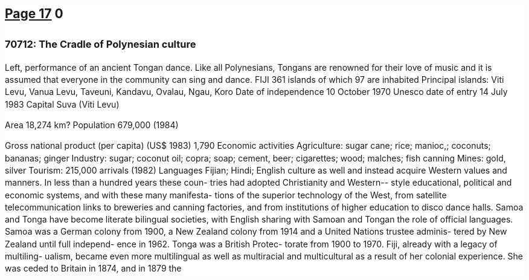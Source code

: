 ## [Page 17](https://demo.humlab.umu.se/courier/070725engo.pdf#page=17) 0

### 70712: The Cradle of Polynesian culture

Left, performance of an ancient Tongan 
dance. Like all Polynesians, Tongans are 
renowned for their love of music and it is 
assumed that everyone in the community 
can sing and dance. 
FIJI 
361 islands of which 97 are inhabited 
Principal islands: Viti Levu, Vanua Levu, 
Taveuni, Kandavu, Ovalau, Ngau, Koro 
Date of independence 
10 October 1970 
Unesco date of entry 
14 July 1983 
Capital 
Suva (Viti Levu) 
 
Area 
18,274 km? 
Population 
679,000 (1984) 
 
Gross national product (per capita) 
(US$ 1983) 
1,790 
Economic activities 
Agriculture: sugar cane; rice; manioc,; coconuts; 
bananas; ginger 
Industry: sugar; coconut oil; copra; soap; 
cement, beer; cigarettes; wood; malches; fish 
canning 
Mines: gold, silver 
Tourism: 215,000 arrivals (1982) 
Languages 
Fijian; Hindi; English 
culture as well and instead acquire Western 
values and manners. 
In less than a hundred years these coun- 
tries had adopted Christianity and Western-- 
style educational, political and economic 
systems, and with these many manifesta- 
tions of the superior technology of the 
West, from satellite telecommunication 
links to breweries and canning factories, 
and from institutions of higher education to 
disco dance halls. 
Samoa and Tonga have become literate 
bilingual societies, with English sharing 
with Samoan and Tongan the role of official 
languages. Samoa was a German colony 
from 1900, a New Zealand colony from 
1914 and a United Nations trustee adminis- 
tered by New Zealand until full independ- 
ence in 1962. Tonga was a British Protec- 
torate from 1900 to 1970. 
Fiji, already with a legacy of multiling- 
ualism, became even more multilingual as 
well as multiracial and multicultural as a 
result of her colonial experience. She was 
ceded to Britain in 1874, and in 1879 the 